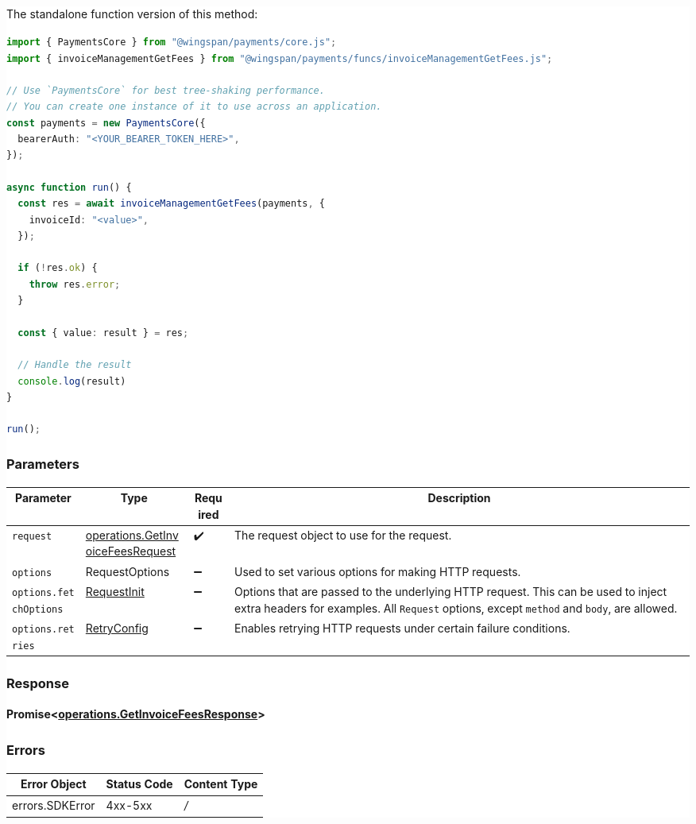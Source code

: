 The standalone function version of this method:

```typescript
import { PaymentsCore } from "@wingspan/payments/core.js";
import { invoiceManagementGetFees } from "@wingspan/payments/funcs/invoiceManagementGetFees.js";

// Use `PaymentsCore` for best tree-shaking performance.
// You can create one instance of it to use across an application.
const payments = new PaymentsCore({
  bearerAuth: "<YOUR_BEARER_TOKEN_HERE>",
});

async function run() {
  const res = await invoiceManagementGetFees(payments, {
    invoiceId: "<value>",
  });

  if (!res.ok) {
    throw res.error;
  }

  const { value: result } = res;

  // Handle the result
  console.log(result)
}

run();
```

### Parameters

| Parameter                                                                                                                                                                      | Type                                                                                                                                                                           | Required                                                                                                                                                                       | Description                                                                                                                                                                    |
| ------------------------------------------------------------------------------------------------------------------------------------------------------------------------------ | ------------------------------------------------------------------------------------------------------------------------------------------------------------------------------ | ------------------------------------------------------------------------------------------------------------------------------------------------------------------------------ | ------------------------------------------------------------------------------------------------------------------------------------------------------------------------------ |
| `request`                                                                                                                                                                      | [operations.GetInvoiceFeesRequest](../../sdk/models/operations/getinvoicefeesrequest.md)                                                                                       | :heavy_check_mark:                                                                                                                                                             | The request object to use for the request.                                                                                                                                     |
| `options`                                                                                                                                                                      | RequestOptions                                                                                                                                                                 | :heavy_minus_sign:                                                                                                                                                             | Used to set various options for making HTTP requests.                                                                                                                          |
| `options.fetchOptions`                                                                                                                                                         | [RequestInit](https://developer.mozilla.org/en-US/docs/Web/API/Request/Request#options)                                                                                        | :heavy_minus_sign:                                                                                                                                                             | Options that are passed to the underlying HTTP request. This can be used to inject extra headers for examples. All `Request` options, except `method` and `body`, are allowed. |
| `options.retries`                                                                                                                                                              | [RetryConfig](../../lib/utils/retryconfig.md)                                                                                                                                  | :heavy_minus_sign:                                                                                                                                                             | Enables retrying HTTP requests under certain failure conditions.                                                                                                               |

### Response

**Promise\<[operations.GetInvoiceFeesResponse](../../sdk/models/operations/getinvoicefeesresponse.md)\>**

### Errors

| Error Object    | Status Code     | Content Type    |
| --------------- | --------------- | --------------- |
| errors.SDKError | 4xx-5xx         | */*             |
